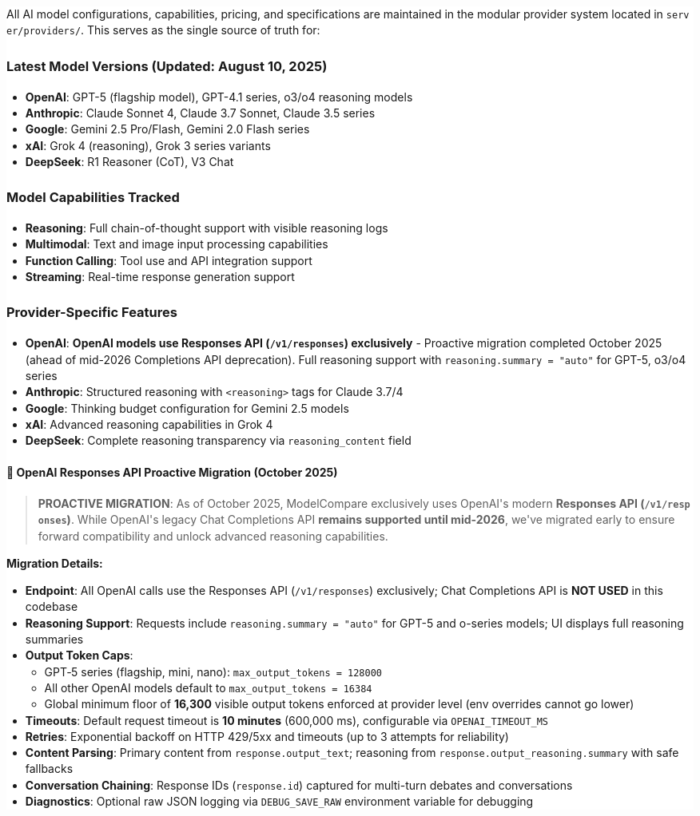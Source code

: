 All AI model configurations, capabilities, pricing, and specifications are maintained in the modular provider system located in `server/providers/`. This serves as the single source of truth for:

### Latest Model Versions (Updated: August 10, 2025)
- **OpenAI**: GPT-5 (flagship model), GPT-4.1 series, o3/o4 reasoning models
- **Anthropic**: Claude Sonnet 4, Claude 3.7 Sonnet, Claude 3.5 series
- **Google**: Gemini 2.5 Pro/Flash, Gemini 2.0 Flash series  
- **xAI**: Grok 4 (reasoning), Grok 3 series variants
- **DeepSeek**: R1 Reasoner (CoT), V3 Chat

### Model Capabilities Tracked
- **Reasoning**: Full chain-of-thought support with visible reasoning logs
- **Multimodal**: Text and image input processing capabilities
- **Function Calling**: Tool use and API integration support
- **Streaming**: Real-time response generation support

### Provider-Specific Features
- **OpenAI**: **OpenAI models use Responses API (`/v1/responses`) exclusively** - Proactive migration completed October 2025 (ahead of mid-2026 Completions API deprecation). Full reasoning support with `reasoning.summary = "auto"` for GPT-5, o3/o4 series
- **Anthropic**: Structured reasoning with `<reasoning>` tags for Claude 3.7/4
- **Google**: Thinking budget configuration for Gemini 2.5 models
- **xAI**: Advanced reasoning capabilities in Grok 4
- **DeepSeek**: Complete reasoning transparency via `reasoning_content` field

#### 🔄 OpenAI Responses API Proactive Migration (October 2025)

> **PROACTIVE MIGRATION**: As of October 2025, ModelCompare exclusively uses OpenAI's modern **Responses API (`/v1/responses`)**. While OpenAI's legacy Chat Completions API **remains supported until mid-2026**, we've migrated early to ensure forward compatibility and unlock advanced reasoning capabilities.

**Migration Details:**
- **Endpoint**: All OpenAI calls use the Responses API (`/v1/responses`) exclusively; Chat Completions API is **NOT USED** in this codebase
- **Reasoning Support**: Requests include `reasoning.summary = "auto"` for GPT-5 and o-series models; UI displays full reasoning summaries
- **Output Token Caps**:
  - GPT‑5 series (flagship, mini, nano): `max_output_tokens = 128000`
  - All other OpenAI models default to `max_output_tokens = 16384`
  - Global minimum floor of **16,300** visible output tokens enforced at provider level (env overrides cannot go lower)
- **Timeouts**: Default request timeout is **10 minutes** (600,000 ms), configurable via `OPENAI_TIMEOUT_MS`
- **Retries**: Exponential backoff on HTTP 429/5xx and timeouts (up to 3 attempts for reliability)
- **Content Parsing**: Primary content from `response.output_text`; reasoning from `response.output_reasoning.summary` with safe fallbacks
- **Conversation Chaining**: Response IDs (`response.id`) captured for multi-turn debates and conversations
- **Diagnostics**: Optional raw JSON logging via `DEBUG_SAVE_RAW` environment variable for debugging
